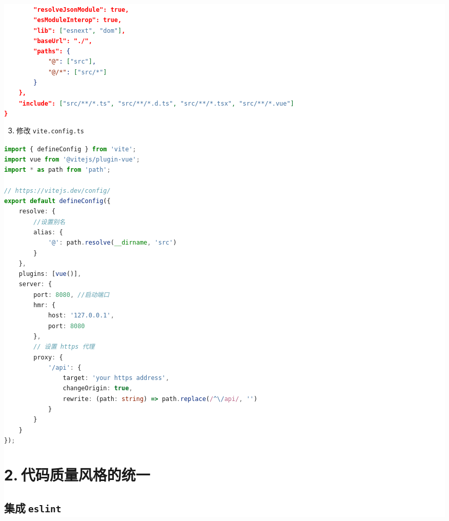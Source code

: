 ```json
        "resolveJsonModule": true,
        "esModuleInterop": true,
        "lib": ["esnext", "dom"],
        "baseUrl": "./",
        "paths": {
            "@": ["src"],
            "@/*": ["src/*"]
        }
    },
    "include": ["src/**/*.ts", "src/**/*.d.ts", "src/**/*.tsx", "src/**/*.vue"]
}
```

3. 修改 `vite.config.ts`

```typescript
import { defineConfig } from 'vite';
import vue from '@vitejs/plugin-vue';
import * as path from 'path';

// https://vitejs.dev/config/
export default defineConfig({
    resolve: {
        //设置别名
        alias: {
            '@': path.resolve(__dirname, 'src')
        }
    },
    plugins: [vue()],
    server: {
        port: 8080, //启动端口
        hmr: {
            host: '127.0.0.1',
            port: 8080
        },
        // 设置 https 代理
        proxy: {
            '/api': {
                target: 'your https address',
                changeOrigin: true,
                rewrite: (path: string) => path.replace(/^\/api/, '')
            }
        }
    }
});
```

# 2. 代码质量风格的统一

## 集成 `eslint`
